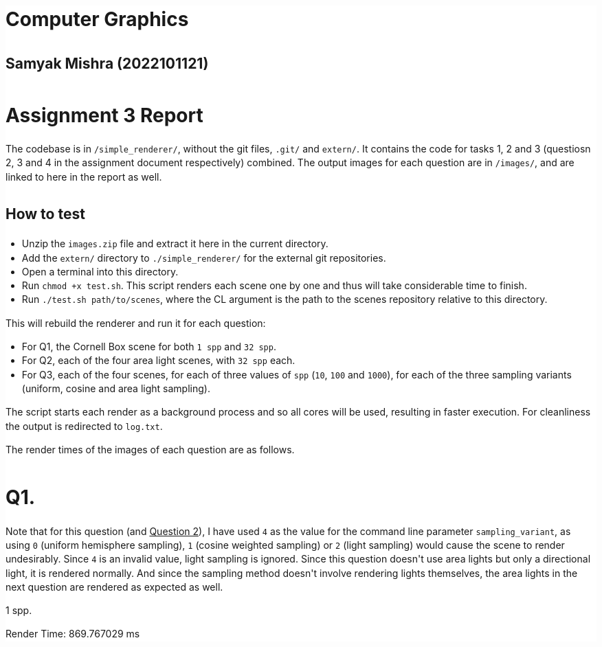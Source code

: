 # Computer Graphics
## Samyak Mishra (2022101121)
# Assignment 3 Report

The codebase is in `/simple_renderer/`, without the git files, `.git/` and `extern/`. It contains the code for tasks 1, 2 and 3 (questiosn 2, 3 and 4 in the assignment document respectively) combined.
The output images for each question are in `/images/`, and are linked to here in the report as well.

## How to test
- Unzip the `images.zip` file and extract it here in the current directory.
- Add the `extern/` directory to `./simple_renderer/` for the external git repositories.
- Open a terminal into this directory.
- Run `chmod +x test.sh`. This script renders each scene one by one and thus will take considerable time to finish.
- Run `./test.sh path/to/scenes`, where the CL argument is the path to the scenes repository relative to this directory.

This will rebuild the renderer and run it for each question:
- For Q1, the Cornell Box scene for both `1 spp` and `32 spp`.
- For Q2, each of the four area light scenes, with `32 spp` each.
- For Q3, each of the four scenes, for each of three values of `spp` (`10`, `100` and `1000`), for each of the three sampling variants (uniform, cosine and area light sampling).

The script starts each render as a background process and so all cores will be used, resulting in faster execution. For cleanliness the output is redirected to `log.txt`.

The render times of the images of each question are as follows.

# Q1.

Note that for this question (and [Question 2](#q2)), I have used `4` as the value for the command line parameter `sampling_variant`, as using `0` (uniform hemisphere sampling), `1` (cosine weighted sampling) or `2` (light sampling) would cause the scene to render undesirably. Since `4` is an invalid value, light sampling is ignored. Since this question doesn't use area lights but only a directional light, it is rendered normally. And since the sampling method doesn't involve rendering lights themselves, the area lights in the next question are rendered as expected as well.

1 spp.

Render Time: 869.767029 ms
